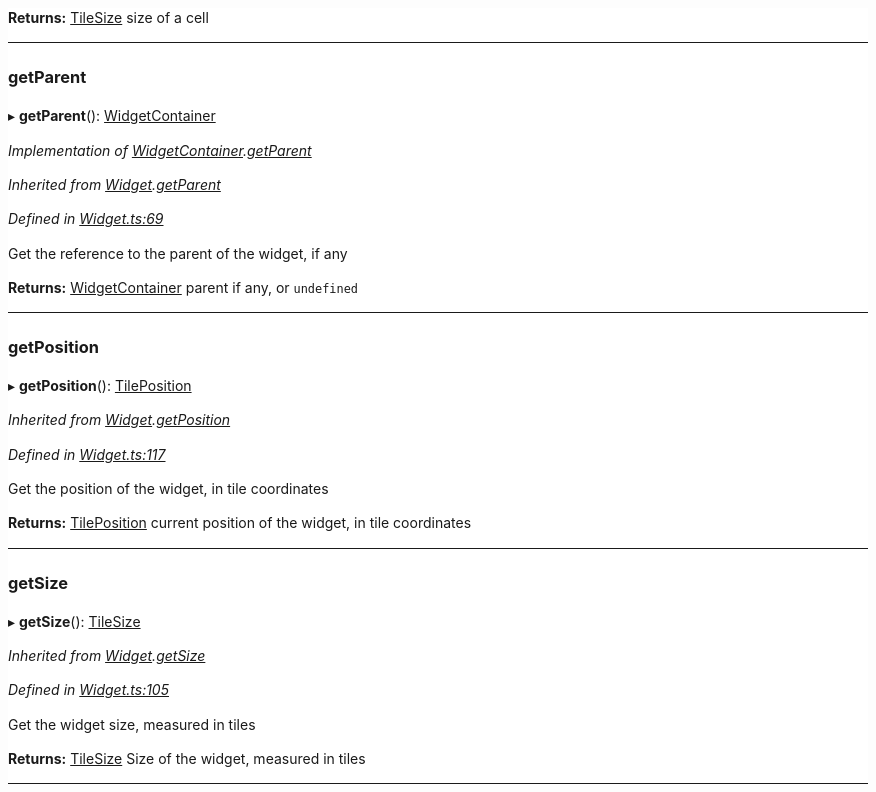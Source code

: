 **Returns:** [TileSize](../interfaces/_terminal_.tilesize.md)
size of a cell

___
<a id="getparent"></a>

###  getParent

▸ **getParent**(): [WidgetContainer](../interfaces/_widgetcontainer_.widgetcontainer.md)

*Implementation of [WidgetContainer](../interfaces/_widgetcontainer_.widgetcontainer.md).[getParent](../interfaces/_widgetcontainer_.widgetcontainer.md#getparent)*

*Inherited from [Widget](_widget_.widget.md).[getParent](_widget_.widget.md#getparent)*

*Defined in [Widget.ts:69](https://github.com/danikaze/terminal-in-canvas/blob/13134dd/src/Widget.ts#L69)*

Get the reference to the parent of the widget, if any

**Returns:** [WidgetContainer](../interfaces/_widgetcontainer_.widgetcontainer.md)
parent if any, or `undefined`

___
<a id="getposition"></a>

###  getPosition

▸ **getPosition**(): [TilePosition](../interfaces/_terminal_.tileposition.md)

*Inherited from [Widget](_widget_.widget.md).[getPosition](_widget_.widget.md#getposition)*

*Defined in [Widget.ts:117](https://github.com/danikaze/terminal-in-canvas/blob/13134dd/src/Widget.ts#L117)*

Get the position of the widget, in tile coordinates

**Returns:** [TilePosition](../interfaces/_terminal_.tileposition.md)
current position of the widget, in tile coordinates

___
<a id="getsize"></a>

###  getSize

▸ **getSize**(): [TileSize](../interfaces/_terminal_.tilesize.md)

*Inherited from [Widget](_widget_.widget.md).[getSize](_widget_.widget.md#getsize)*

*Defined in [Widget.ts:105](https://github.com/danikaze/terminal-in-canvas/blob/13134dd/src/Widget.ts#L105)*

Get the widget size, measured in tiles

**Returns:** [TileSize](../interfaces/_terminal_.tilesize.md)
Size of the widget, measured in tiles

___
<a id="getwidgetat"></a>
